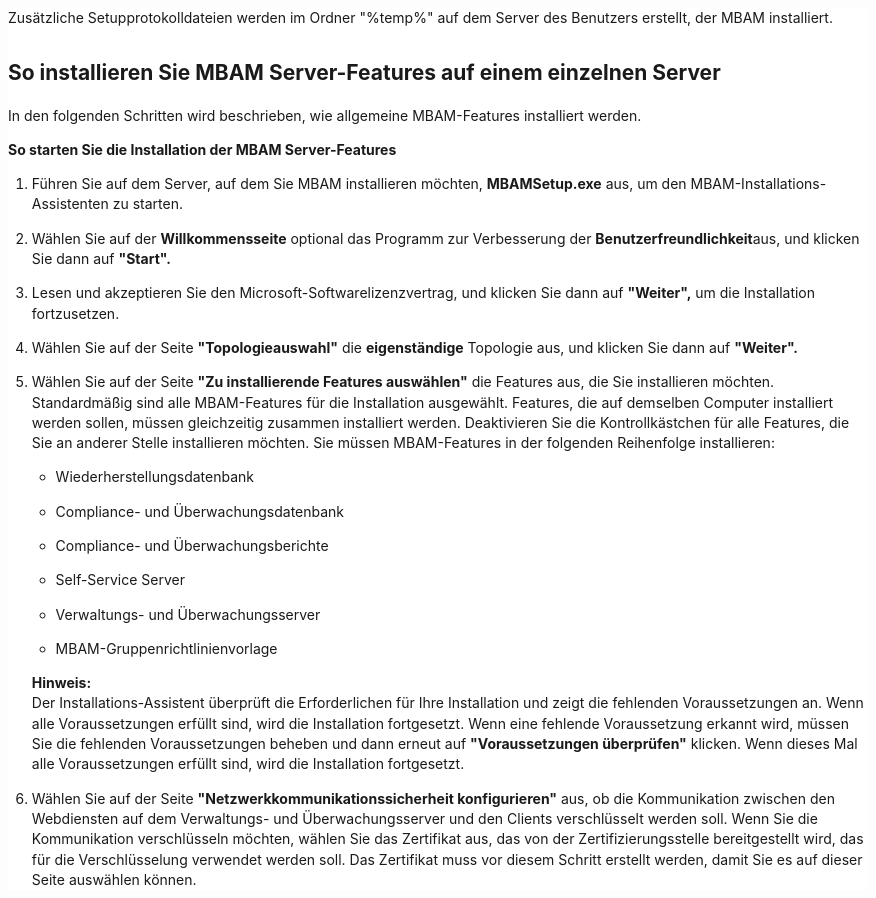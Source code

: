 Zusätzliche Setupprotokolldateien werden im Ordner "%temp%" auf dem Server des Benutzers erstellt, der MBAM installiert.



## <a name="to-install-mbam-server-features-on-a-single-server"></a>So installieren Sie MBAM Server-Features auf einem einzelnen Server


In den folgenden Schritten wird beschrieben, wie allgemeine MBAM-Features installiert werden.

**So starten Sie die Installation der MBAM Server-Features**

1.  Führen Sie auf dem Server, auf dem Sie MBAM installieren möchten, **MBAMSetup.exe** aus, um den MBAM-Installations-Assistenten zu starten.

2.  Wählen Sie auf der **Willkommensseite** optional das Programm zur Verbesserung der **Benutzerfreundlichkeit**aus, und klicken Sie dann auf **"Start".**

3.  Lesen und akzeptieren Sie den Microsoft-Softwarelizenzvertrag, und klicken Sie dann auf **"Weiter",** um die Installation fortzusetzen.

4.  Wählen Sie auf der Seite **"Topologieauswahl"** die **eigenständige** Topologie aus, und klicken Sie dann auf **"Weiter".**

5.  Wählen Sie auf der Seite **"Zu installierende Features auswählen"** die Features aus, die Sie installieren möchten. Standardmäßig sind alle MBAM-Features für die Installation ausgewählt. Features, die auf demselben Computer installiert werden sollen, müssen gleichzeitig zusammen installiert werden. Deaktivieren Sie die Kontrollkästchen für alle Features, die Sie an anderer Stelle installieren möchten. Sie müssen MBAM-Features in der folgenden Reihenfolge installieren:

    -   Wiederherstellungsdatenbank

    -   Compliance- und Überwachungsdatenbank

    -   Compliance- und Überwachungsberichte

    -   Self-Service Server

    -   Verwaltungs- und Überwachungsserver

    -   MBAM-Gruppenrichtlinienvorlage

    **Hinweis:**  
    Der Installations-Assistent überprüft die Erforderlichen für Ihre Installation und zeigt die fehlenden Voraussetzungen an. Wenn alle Voraussetzungen erfüllt sind, wird die Installation fortgesetzt. Wenn eine fehlende Voraussetzung erkannt wird, müssen Sie die fehlenden Voraussetzungen beheben und dann erneut auf **"Voraussetzungen überprüfen"** klicken. Wenn dieses Mal alle Voraussetzungen erfüllt sind, wird die Installation fortgesetzt.



6.  Wählen Sie auf der Seite **"Netzwerkkommunikationssicherheit konfigurieren"** aus, ob die Kommunikation zwischen den Webdiensten auf dem Verwaltungs- und Überwachungsserver und den Clients verschlüsselt werden soll. Wenn Sie die Kommunikation verschlüsseln möchten, wählen Sie das Zertifikat aus, das von der Zertifizierungsstelle bereitgestellt wird, das für die Verschlüsselung verwendet werden soll. Das Zertifikat muss vor diesem Schritt erstellt werden, damit Sie es auf dieser Seite auswählen können.
